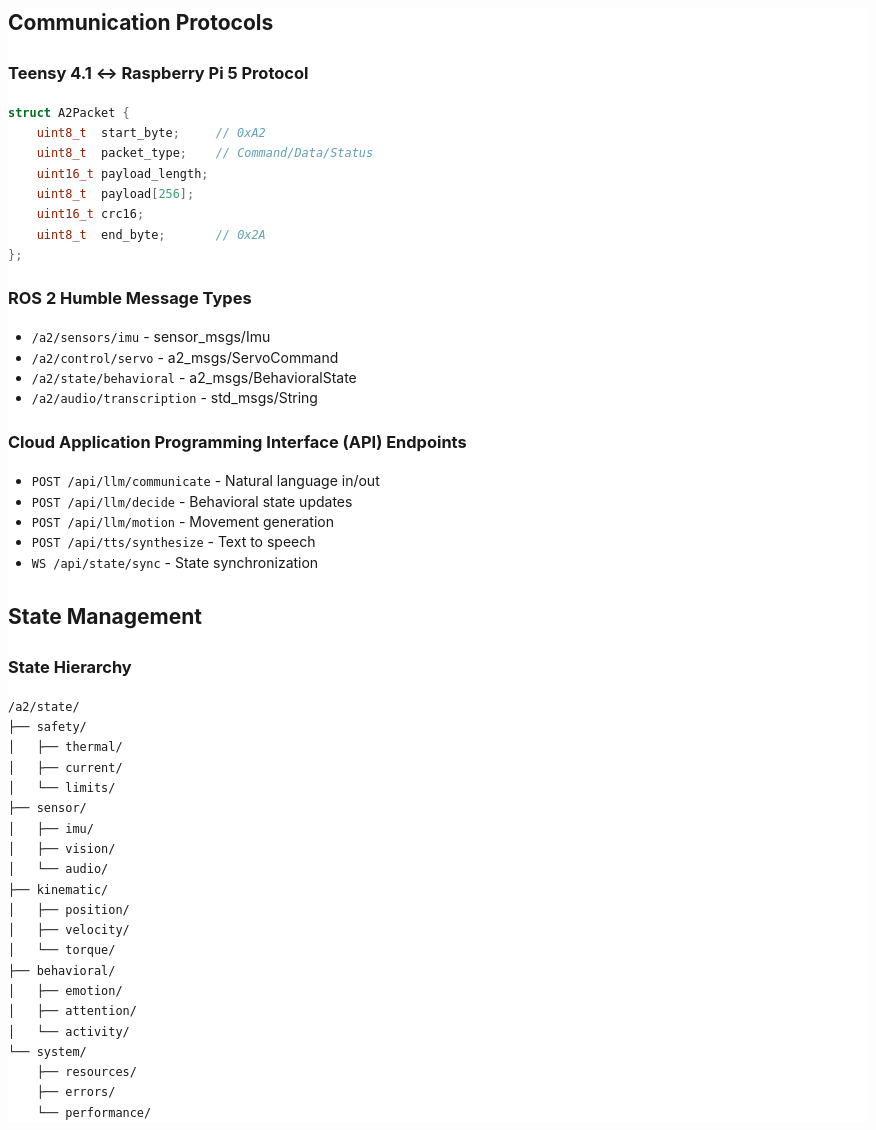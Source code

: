 ## Communication Protocols

### Teensy 4.1 ↔ Raspberry Pi 5 Protocol

```c
struct A2Packet {
    uint8_t  start_byte;     // 0xA2
    uint8_t  packet_type;    // Command/Data/Status
    uint16_t payload_length;
    uint8_t  payload[256];
    uint16_t crc16;
    uint8_t  end_byte;       // 0x2A
};
```

### ROS 2 Humble Message Types

- `/a2/sensors/imu` - sensor_msgs/Imu
- `/a2/control/servo` - a2_msgs/ServoCommand
- `/a2/state/behavioral` - a2_msgs/BehavioralState
- `/a2/audio/transcription` - std_msgs/String

### Cloud Application Programming Interface (API) Endpoints

- `POST /api/llm/communicate` - Natural language in/out
- `POST /api/llm/decide` - Behavioral state updates
- `POST /api/llm/motion` - Movement generation
- `POST /api/tts/synthesize` - Text to speech
- `WS /api/state/sync` - State synchronization

## State Management

### State Hierarchy

```
/a2/state/
├── safety/
│   ├── thermal/
│   ├── current/
│   └── limits/
├── sensor/
│   ├── imu/
│   ├── vision/
│   └── audio/
├── kinematic/
│   ├── position/
│   ├── velocity/
│   └── torque/
├── behavioral/
│   ├── emotion/
│   ├── attention/
│   └── activity/
└── system/
    ├── resources/
    ├── errors/
    └── performance/
```
